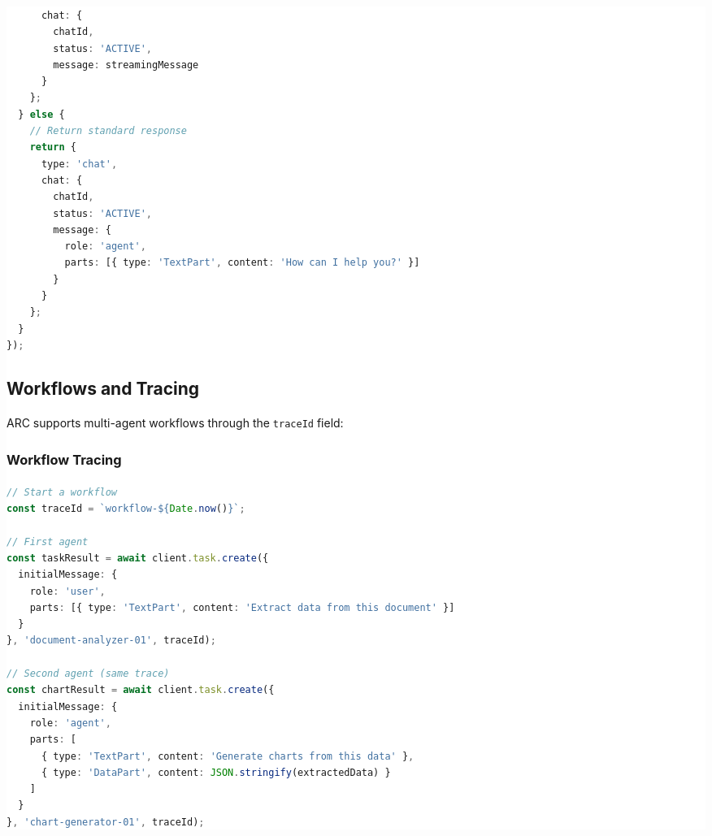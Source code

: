 ```typescript
      chat: {
        chatId,
        status: 'ACTIVE',
        message: streamingMessage
      }
    };
  } else {
    // Return standard response
    return {
      type: 'chat',
      chat: {
        chatId,
        status: 'ACTIVE',
        message: {
          role: 'agent',
          parts: [{ type: 'TextPart', content: 'How can I help you?' }]
        }
      }
    };
  }
});
```

## Workflows and Tracing

ARC supports multi-agent workflows through the `traceId` field:

### Workflow Tracing

```typescript
// Start a workflow
const traceId = `workflow-${Date.now()}`;

// First agent
const taskResult = await client.task.create({
  initialMessage: {
    role: 'user',
    parts: [{ type: 'TextPart', content: 'Extract data from this document' }]
  }
}, 'document-analyzer-01', traceId);

// Second agent (same trace)
const chartResult = await client.task.create({
  initialMessage: {
    role: 'agent',
    parts: [
      { type: 'TextPart', content: 'Generate charts from this data' },
      { type: 'DataPart', content: JSON.stringify(extractedData) }
    ]
  }
}, 'chart-generator-01', traceId);
```
